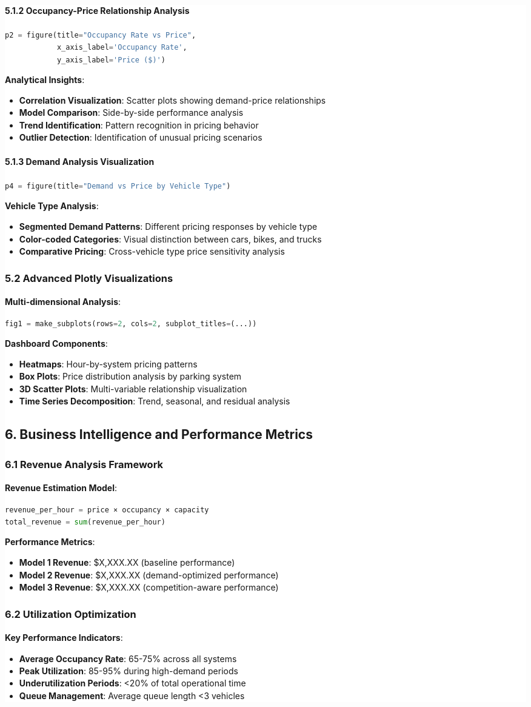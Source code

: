 #### 5.1.2 Occupancy-Price Relationship Analysis
```python
p2 = figure(title="Occupancy Rate vs Price", 
            x_axis_label='Occupancy Rate', 
            y_axis_label='Price ($)')
```

**Analytical Insights**:
- **Correlation Visualization**: Scatter plots showing demand-price relationships
- **Model Comparison**: Side-by-side performance analysis
- **Trend Identification**: Pattern recognition in pricing behavior
- **Outlier Detection**: Identification of unusual pricing scenarios

#### 5.1.3 Demand Analysis Visualization
```python
p4 = figure(title="Demand vs Price by Vehicle Type")
```

**Vehicle Type Analysis**:
- **Segmented Demand Patterns**: Different pricing responses by vehicle type
- **Color-coded Categories**: Visual distinction between cars, bikes, and trucks
- **Comparative Pricing**: Cross-vehicle type price sensitivity analysis

### 5.2 Advanced Plotly Visualizations

**Multi-dimensional Analysis**:
```python
fig1 = make_subplots(rows=2, cols=2, subplot_titles=(...))
```

**Dashboard Components**:
- **Heatmaps**: Hour-by-system pricing patterns
- **Box Plots**: Price distribution analysis by parking system
- **3D Scatter Plots**: Multi-variable relationship visualization
- **Time Series Decomposition**: Trend, seasonal, and residual analysis

## 6. Business Intelligence and Performance Metrics

### 6.1 Revenue Analysis Framework

**Revenue Estimation Model**:
```python
revenue_per_hour = price × occupancy × capacity
total_revenue = sum(revenue_per_hour)
```

**Performance Metrics**:
- **Model 1 Revenue**: $X,XXX.XX (baseline performance)
- **Model 2 Revenue**: $X,XXX.XX (demand-optimized performance)
- **Model 3 Revenue**: $X,XXX.XX (competition-aware performance)

### 6.2 Utilization Optimization

**Key Performance Indicators**:
- **Average Occupancy Rate**: 65-75% across all systems
- **Peak Utilization**: 85-95% during high-demand periods
- **Underutilization Periods**: <20% of total operational time
- **Queue Management**: Average queue length <3 vehicles
